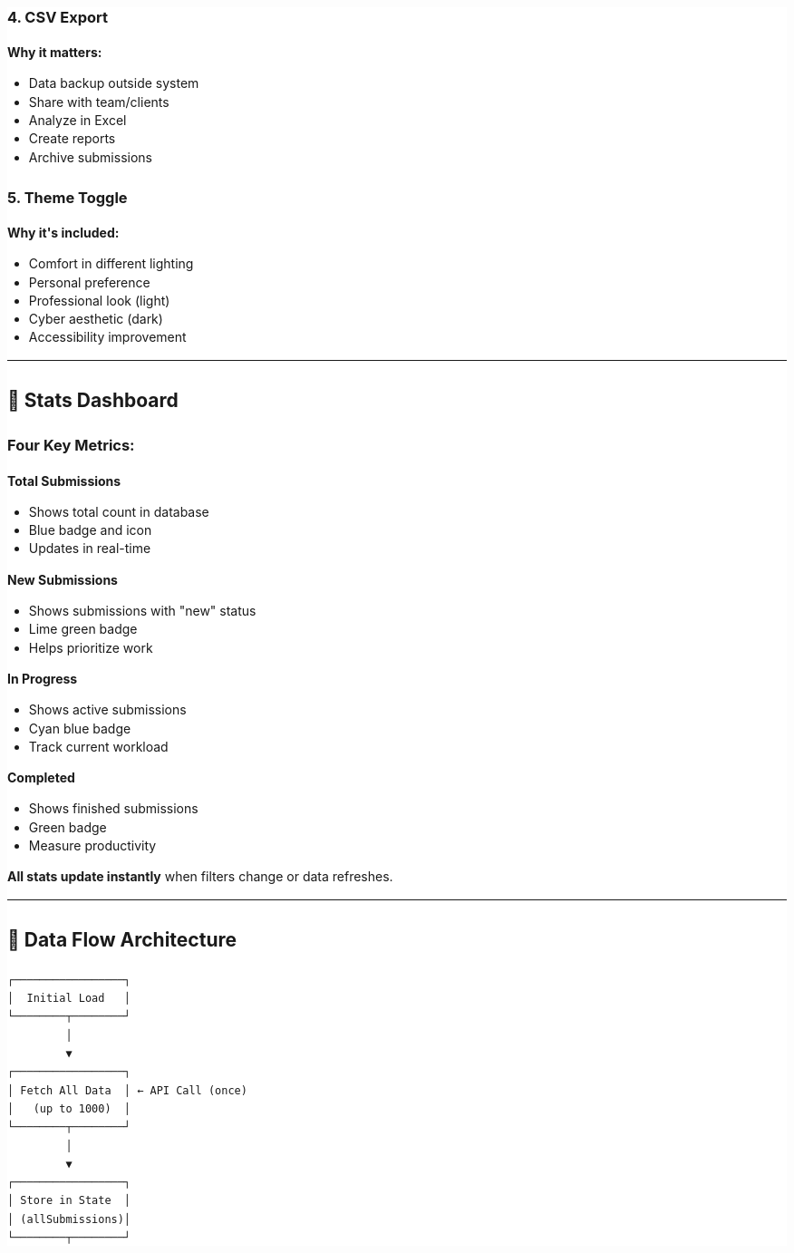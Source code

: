 ### **4. CSV Export**
**Why it matters:**
- Data backup outside system
- Share with team/clients
- Analyze in Excel
- Create reports
- Archive submissions

### **5. Theme Toggle**
**Why it's included:**
- Comfort in different lighting
- Personal preference
- Professional look (light)
- Cyber aesthetic (dark)
- Accessibility improvement

---

## 🎯 Stats Dashboard

### **Four Key Metrics:**

**Total Submissions**
- Shows total count in database
- Blue badge and icon
- Updates in real-time

**New Submissions**
- Shows submissions with "new" status
- Lime green badge
- Helps prioritize work

**In Progress**
- Shows active submissions
- Cyan blue badge
- Track current workload

**Completed**
- Shows finished submissions
- Green badge
- Measure productivity

**All stats update instantly** when filters change or data refreshes.

---

## 🔄 Data Flow Architecture

```
┌─────────────────┐
│  Initial Load   │
└────────┬────────┘
         │
         ▼
┌─────────────────┐
│ Fetch All Data  │ ← API Call (once)
│   (up to 1000)  │
└────────┬────────┘
         │
         ▼
┌─────────────────┐
│ Store in State  │
│ (allSubmissions)│
└────────┬────────┘
```